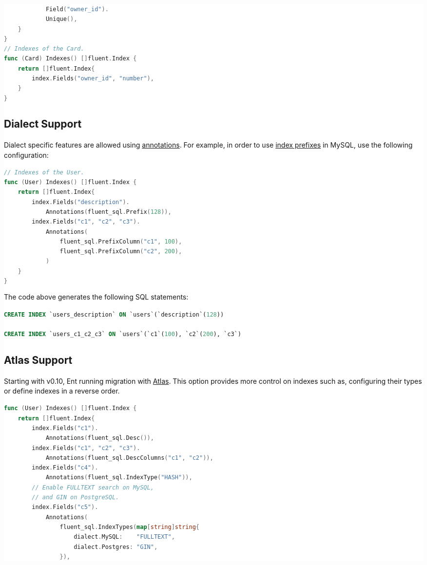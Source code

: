 ```go
			Field("owner_id").
 			Unique(),
 	}
}
// Indexes of the Card.
func (Card) Indexes() []fluent.Index {
	return []fluent.Index{
		index.Fields("owner_id", "number"),
	}
}
```

## Dialect Support

Dialect specific features are allowed using [annotations](schema-annotations.md). For example, in order to use [index prefixes](https://dev.mysql.com/doc/refman/8.0/en/column-indexes.html#column-indexes-prefix)
in MySQL, use the following configuration:

```go
// Indexes of the User.
func (User) Indexes() []fluent.Index {
	return []fluent.Index{
		index.Fields("description").
			Annotations(fluent_sql.Prefix(128)),
		index.Fields("c1", "c2", "c3").
			Annotations(
				fluent_sql.PrefixColumn("c1", 100),
				fluent_sql.PrefixColumn("c2", 200),
			)
	}
}
```

The code above generates the following SQL statements:

```sql
CREATE INDEX `users_description` ON `users`(`description`(128))

CREATE INDEX `users_c1_c2_c3` ON `users`(`c1`(100), `c2`(200), `c3`)
```

## Atlas Support

Starting with v0.10, Ent running migration with [Atlas](https://github.com/ariga/atlas). This option provides
more control on indexes such as, configuring their types or define indexes in a reverse order.

```go
func (User) Indexes() []fluent.Index {
    return []fluent.Index{
        index.Fields("c1").
            Annotations(fluent_sql.Desc()),
        index.Fields("c1", "c2", "c3").
            Annotations(fluent_sql.DescColumns("c1", "c2")),
        index.Fields("c4").
            Annotations(fluent_sql.IndexType("HASH")),
        // Enable FULLTEXT search on MySQL,
        // and GIN on PostgreSQL.
        index.Fields("c5").
            Annotations(
                fluent_sql.IndexTypes(map[string]string{
                    dialect.MySQL:    "FULLTEXT",
                    dialect.Postgres: "GIN",
                }),
```